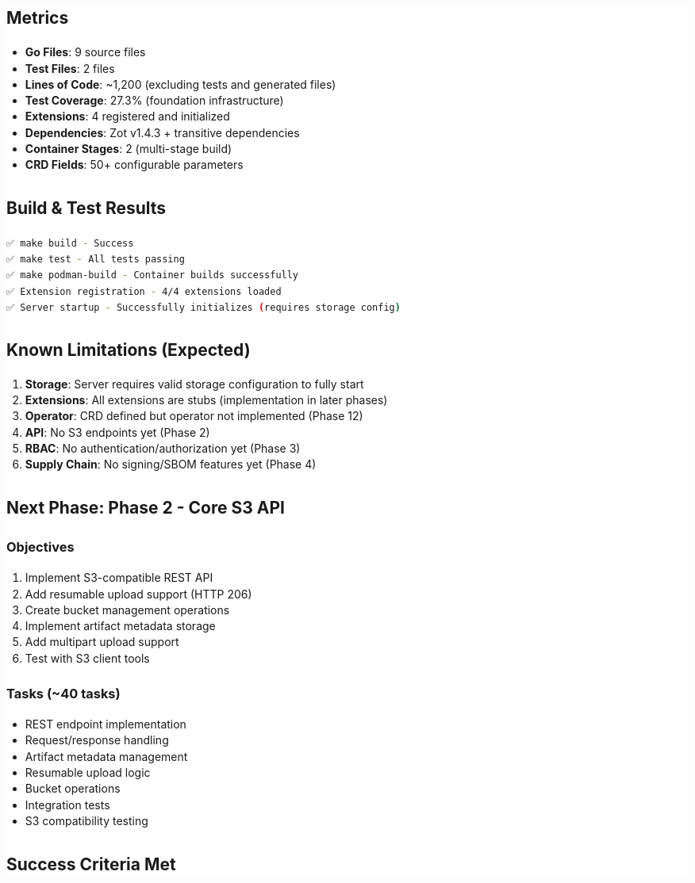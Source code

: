 ## Metrics

- **Go Files**: 9 source files
- **Test Files**: 2 files
- **Lines of Code**: ~1,200 (excluding tests and generated files)
- **Test Coverage**: 27.3% (foundation infrastructure)
- **Extensions**: 4 registered and initialized
- **Dependencies**: Zot v1.4.3 + transitive dependencies
- **Container Stages**: 2 (multi-stage build)
- **CRD Fields**: 50+ configurable parameters

## Build & Test Results

```bash
✅ make build - Success
✅ make test - All tests passing
✅ make podman-build - Container builds successfully
✅ Extension registration - 4/4 extensions loaded
✅ Server startup - Successfully initializes (requires storage config)
```

## Known Limitations (Expected)

1. **Storage**: Server requires valid storage configuration to fully start
2. **Extensions**: All extensions are stubs (implementation in later phases)
3. **Operator**: CRD defined but operator not implemented (Phase 12)
4. **API**: No S3 endpoints yet (Phase 2)
5. **RBAC**: No authentication/authorization yet (Phase 3)
6. **Supply Chain**: No signing/SBOM features yet (Phase 4)

## Next Phase: Phase 2 - Core S3 API

### Objectives
1. Implement S3-compatible REST API
2. Add resumable upload support (HTTP 206)
3. Create bucket management operations
4. Implement artifact metadata storage
5. Add multipart upload support
6. Test with S3 client tools

### Tasks (~40 tasks)
- REST endpoint implementation
- Request/response handling
- Artifact metadata management
- Resumable upload logic
- Bucket operations
- Integration tests
- S3 compatibility testing

## Success Criteria Met
